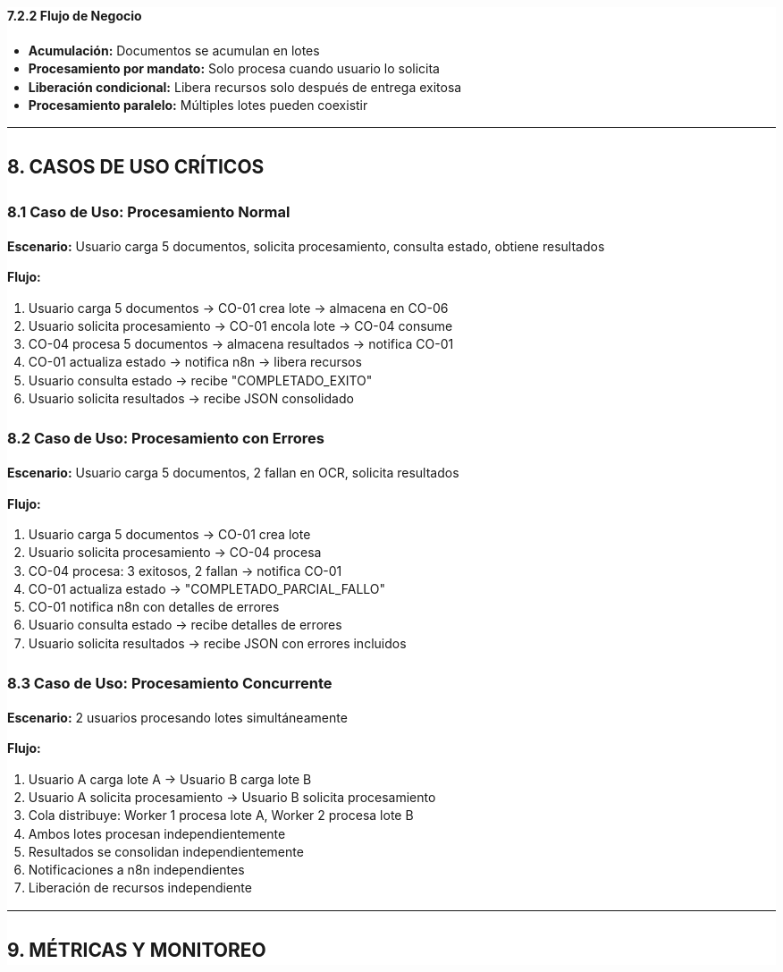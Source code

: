#### 7.2.2 Flujo de Negocio
- **Acumulación:** Documentos se acumulan en lotes
- **Procesamiento por mandato:** Solo procesa cuando usuario lo solicita
- **Liberación condicional:** Libera recursos solo después de entrega exitosa
- **Procesamiento paralelo:** Múltiples lotes pueden coexistir

---

## 8. CASOS DE USO CRÍTICOS

### 8.1 Caso de Uso: Procesamiento Normal

**Escenario:** Usuario carga 5 documentos, solicita procesamiento, consulta estado, obtiene resultados

**Flujo:**
1. Usuario carga 5 documentos → CO-01 crea lote → almacena en CO-06
2. Usuario solicita procesamiento → CO-01 encola lote → CO-04 consume
3. CO-04 procesa 5 documentos → almacena resultados → notifica CO-01
4. CO-01 actualiza estado → notifica n8n → libera recursos
5. Usuario consulta estado → recibe "COMPLETADO_EXITO"
6. Usuario solicita resultados → recibe JSON consolidado

### 8.2 Caso de Uso: Procesamiento con Errores

**Escenario:** Usuario carga 5 documentos, 2 fallan en OCR, solicita resultados

**Flujo:**
1. Usuario carga 5 documentos → CO-01 crea lote
2. Usuario solicita procesamiento → CO-04 procesa
3. CO-04 procesa: 3 exitosos, 2 fallan → notifica CO-01
4. CO-01 actualiza estado → "COMPLETADO_PARCIAL_FALLO"
5. CO-01 notifica n8n con detalles de errores
6. Usuario consulta estado → recibe detalles de errores
7. Usuario solicita resultados → recibe JSON con errores incluidos

### 8.3 Caso de Uso: Procesamiento Concurrente

**Escenario:** 2 usuarios procesando lotes simultáneamente

**Flujo:**
1. Usuario A carga lote A → Usuario B carga lote B
2. Usuario A solicita procesamiento → Usuario B solicita procesamiento
3. Cola distribuye: Worker 1 procesa lote A, Worker 2 procesa lote B
4. Ambos lotes procesan independientemente
5. Resultados se consolidan independientemente
6. Notificaciones a n8n independientes
7. Liberación de recursos independiente

---

## 9. MÉTRICAS Y MONITOREO
